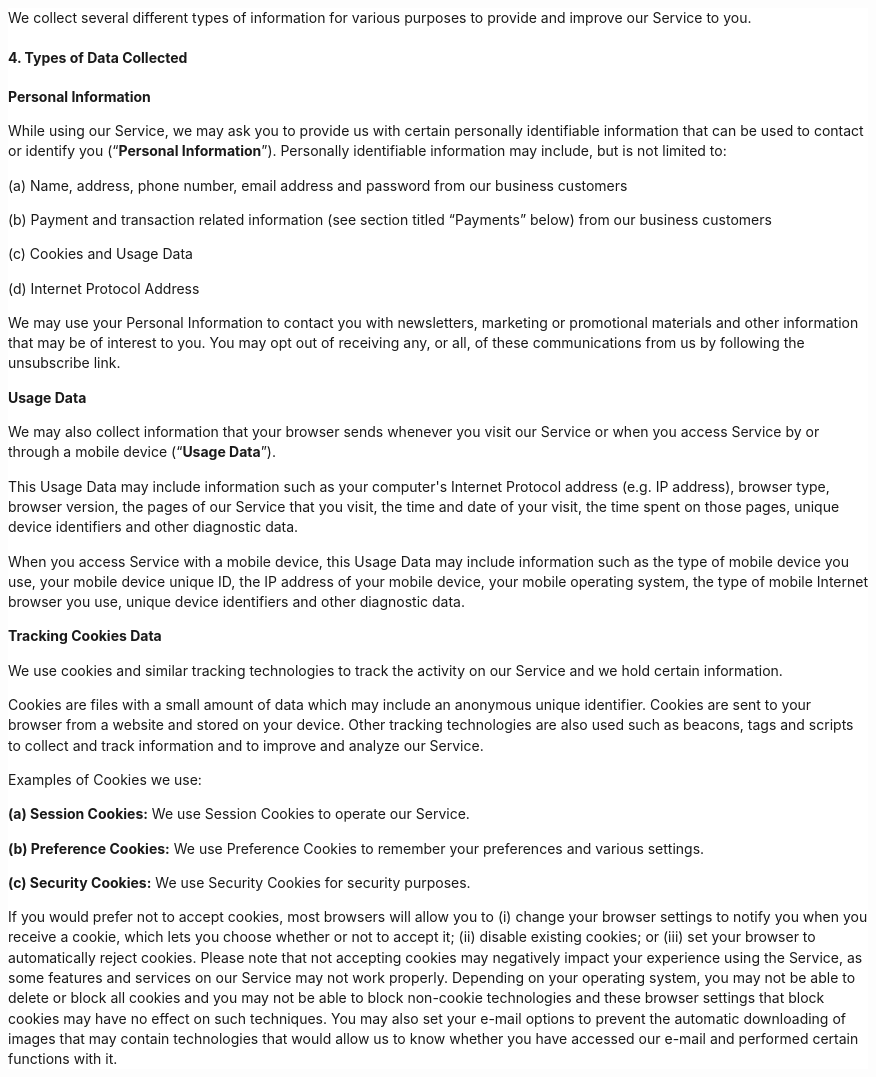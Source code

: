 We collect several different types of information for various purposes to provide and improve our Service to you.

#### **4. Types of Data Collected**

**Personal Information**

While using our Service, we may ask you to provide us with certain personally identifiable information that can be used to contact or identify you (“**Personal Information**”). Personally identifiable information may include, but is not limited to:

(a) Name, address, phone number, email address and password from our business customers

(b) Payment and transaction related information (see section titled “Payments” below) from our business customers

(c) Cookies and Usage Data

(d) Internet Protocol Address

We may use your Personal Information to contact you with newsletters, marketing or promotional materials and other information that may be of interest to you. You may opt out of receiving any, or all, of these communications from us by following the unsubscribe link.

**Usage Data**

We may also collect information that your browser sends whenever you visit our Service or when you access Service by or through a mobile device (“**Usage Data**”).

This Usage Data may include information such as your computer's Internet Protocol address (e.g. IP address), browser type, browser version, the pages of our Service that you visit, the time and date of your visit, the time spent on those pages, unique device identifiers and other diagnostic data.

When you access Service with a mobile device, this Usage Data may include information such as the type of mobile device you use, your mobile device unique ID, the IP address of your mobile device, your mobile operating system, the type of mobile Internet browser you use, unique device identifiers and other diagnostic data.

**Tracking Cookies Data**

We use cookies and similar tracking technologies to track the activity on our Service and we hold certain information.

Cookies are files with a small amount of data which may include an anonymous unique identifier. Cookies are sent to your browser from a website and stored on your device. Other tracking technologies are also used such as beacons, tags and scripts to collect and track information and to improve and analyze our Service.

Examples of Cookies we use:

**(a) Session Cookies:** We use Session Cookies to operate our Service.

**(b) Preference Cookies:** We use Preference Cookies to remember your preferences and various settings.

**(c) Security Cookies:** We use Security Cookies for security purposes.

If you would prefer not to accept cookies, most browsers will allow you to (i) change your browser settings to notify you when you receive a cookie, which lets you choose whether or not to accept it; (ii) disable existing cookies; or (iii) set your browser to automatically reject cookies. Please note that not accepting cookies may negatively impact your experience using the Service, as some features and services on our Service may not work properly. Depending on your operating system, you may not be able to delete or block all cookies and you may not be able to block non-cookie technologies and these browser settings that block cookies may have no effect on such techniques. You may also set your e-mail options to prevent the automatic downloading of images that may contain technologies that would allow us to know whether you have accessed our e-mail and performed certain functions with it.
